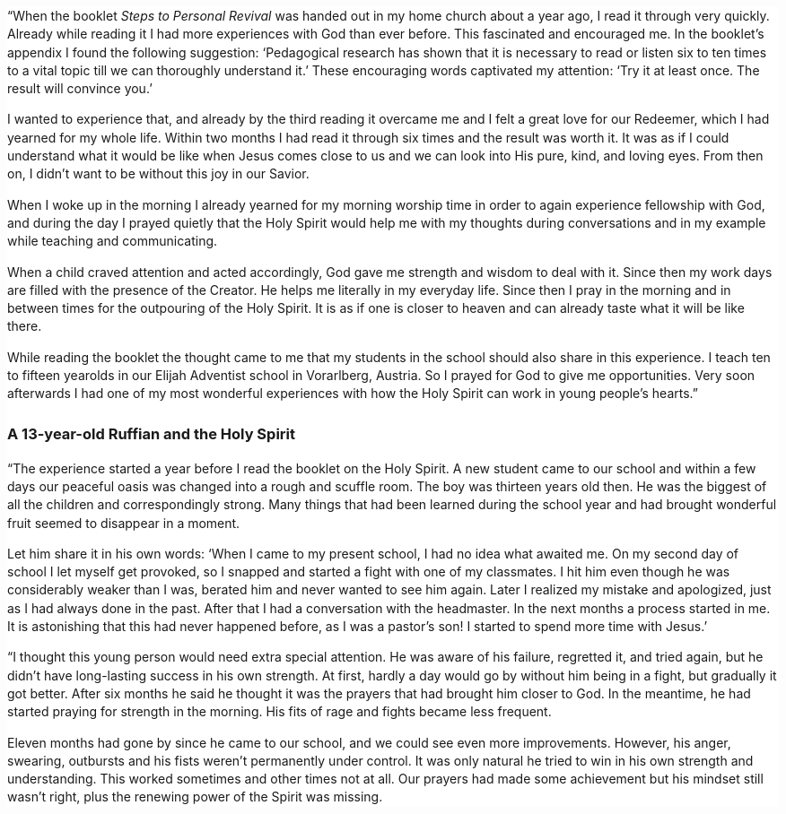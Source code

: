“When the booklet _Steps to Personal Revival_ was handed out in my home church about a year ago, I read it through very quickly. Already while reading it I had more experiences with God than ever before. This fascinated and encouraged me. In the booklet’s appendix I found the following suggestion: ‘Pedagogical research has shown that it is necessary to read or listen six to ten times to a vital topic till we can thoroughly understand it.’ These encouraging words captivated my attention: ‘Try it at least once. The result will convince you.’

I wanted to experience that, and already by the third reading it overcame me and I felt a great love for our Redeemer, which I had yearned for my whole life. Within two months I had read it through six times and the result was worth it. It was as if I could understand what it would be like when Jesus comes close to us and we can look into His pure, kind, and loving eyes. From then on, I didn’t want to be without this joy in our Savior.

When I woke up in the morning I already yearned for my morning worship time in order to again experience fellowship with God, and during the day I prayed quietly that the Holy Spirit would help me with my thoughts during conversations and in my example while teaching and communicating.

When a child craved attention and acted accordingly, God gave me strength and wisdom to deal with it. Since then my work days are filled with the presence of the Creator. He helps me literally in my everyday life. Since then I pray in the morning and in between times for the outpouring of the Holy Spirit. It is as if one is closer to heaven and can already taste what it will be like there.

While reading the booklet the thought came to me that my students in the school should also share in this experience. I teach ten to fifteen yearolds in our Elijah Adventist school in Vorarlberg, Austria. So I prayed for God to give me opportunities. Very soon afterwards I had one of my most wonderful experiences with how the Holy Spirit can work in young people’s hearts.”

### A 13-year-old Ruffian and the Holy Spirit

“The experience started a year before I read the booklet on the Holy Spirit. A new student came to our school and within a few days our peaceful oasis was changed into a rough and scuffle room. The boy was thirteen years old then. He was the biggest of all the children and correspondingly strong. Many things that had been learned during the school year and had brought wonderful fruit seemed to disappear in a moment.

Let him share it in his own words: ‘When I came to my present school, I had no idea what awaited me. On my second day of school I let myself get provoked, so I snapped and started a fight with one of my classmates. I hit him even though he was considerably weaker than I was, berated him and never wanted to see him again. Later I realized my mistake and apologized, just as I had always done in the past. After that I had a conversation with the headmaster. In the next months a process started in me. It is astonishing that this had never happened before, as I was a pastor’s son! I started to spend more time with Jesus.’

“I thought this young person would need extra special attention. He was aware of his failure, regretted it, and tried again, but he didn’t have long-lasting success in his own strength. At first, hardly a day would go by without him being in a fight, but gradually it got better. After six months he said he thought it was the prayers that had brought him closer to God. In the meantime, he had started praying for strength in the morning. His fits of rage and fights became less frequent.

Eleven months had gone by since he came to our school, and we could see even more improvements. However, his anger, swearing, outbursts and his fists weren’t permanently under control. It was only natural he tried to win in his own strength and understanding. This worked sometimes and other times not at all. Our prayers had made some achievement but his mindset still wasn’t right, plus the renewing power of the Spirit was missing.
